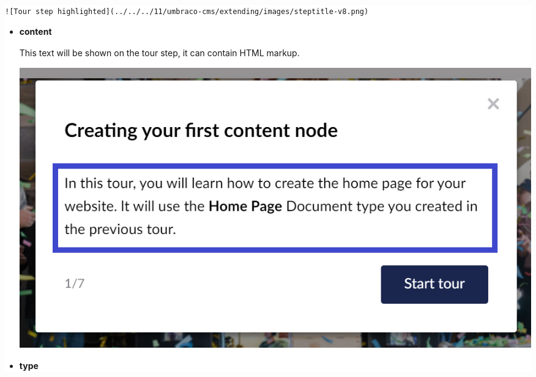     ![Tour step highlighted](../../../11/umbraco-cms/extending/images/steptitle-v8.png)
*   **content**

    This text will be shown on the tour step, it can contain HTML markup.

    ![Tour content highlighted](../../../11/umbraco-cms/extending/images/stepcontent-v8.png)
*   **type**
